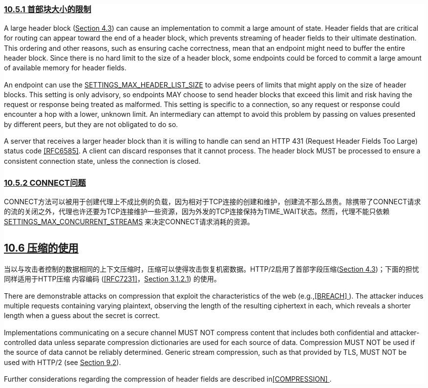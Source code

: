 ### [10.5.1 首部块大小的限制](https://http2.github.io/http2-spec/#MaxHeaderBlock)

A large header block ([Section 4.3](https://http2.github.io/http2-spec/#HeaderBlock)) can cause an implementation to commit a large amount of state. Header fields that are critical for routing can appear toward the end of a header block, which prevents streaming of header fields to their ultimate destination. This ordering and other reasons, such as ensuring cache correctness, mean that an endpoint might need to buffer the entire header block. Since there is no hard limit to the size of a header block, some endpoints could be forced to commit a large amount of available memory for header fields.

An endpoint can use the [SETTINGS_MAX_HEADER_LIST_SIZE](https://http2.github.io/http2-spec/#SETTINGS_MAX_HEADER_LIST_SIZE) to advise peers of limits that might apply on the size of header blocks. This setting is only advisory, so endpoints MAY choose to send header blocks that exceed this limit and risk having the request or response being treated as malformed. This setting is specific to a connection, so any request or response could encounter a hop with a lower, unknown limit. An intermediary can attempt to avoid this problem by passing on values presented by different peers, but they are not obligated to do so.

A server that receives a larger header block than it is willing to handle can send an HTTP 431 (Request Header Fields Too Large) status code [[RFC6585]](https://http2.github.io/http2-spec/#RFC6585). A client can discard responses that it cannot process. The header block MUST be processed to ensure a consistent connection state, unless the connection is closed.

### [10.5.2 CONNECT问题](https://http2.github.io/http2-spec/#connectDos)

CONNECT方法可以被用于创建代理上不成比例的负载，因为相对于TCP连接的创建和维护，创建流不那么昂贵。除携带了CONNECT请求的流的关闭之外，代理也许还要为TCP连接维护一些资源，因为外发的TCP连接保持为TIME_WAIT状态。然而，代理不能只依赖 [SETTINGS_MAX_CONCURRENT_STREAMS](https://http2.github.io/http2-spec/#SETTINGS_MAX_CONCURRENT_STREAMS) 来决定CONNECT请求消耗的资源。

## [10.6 压缩的使用](https://http2.github.io/http2-spec/#rfc.section.10.6)

当以与攻击者控制的数据相同的上下文压缩时，压缩可以使得攻击恢复机密数据。HTTP/2启用了首部字段压缩([Section 4.3](https://http2.github.io/http2-spec/#HeaderBlock))；下面的担忧同样适用于HTTP压缩 内容编码 ([[RFC7231]](https://http2.github.io/http2-spec/#RFC7231)，[Section 3.1.2.1](https://svn.tools.ietf.org/svn/wg/httpbis/specs/rfc7231.html#content.codings)) 的使用。



There are demonstrable attacks on compression that exploit the characteristics of the web (e.g.,[[BREACH]
](https://http2.github.io/http2-spec/#BREACH)). The attacker induces multiple requests containing varying plaintext, observing the length of the resulting ciphertext in each, which reveals a shorter length when a guess about the secret is correct.

Implementations communicating on a secure channel MUST NOT compress content that includes both confidential and attacker-controlled data unless separate compression dictionaries are used for each source of data. Compression MUST NOT be used if the source of data cannot be reliably determined. Generic stream compression, such as that provided by TLS, MUST NOT be used with HTTP/2 (see [Section 9.2](https://http2.github.io/http2-spec/#TLSUsage)).

Further considerations regarding the compression of header fields are described in[[COMPRESSION]
](https://http2.github.io/http2-spec/#COMPRESSION).
